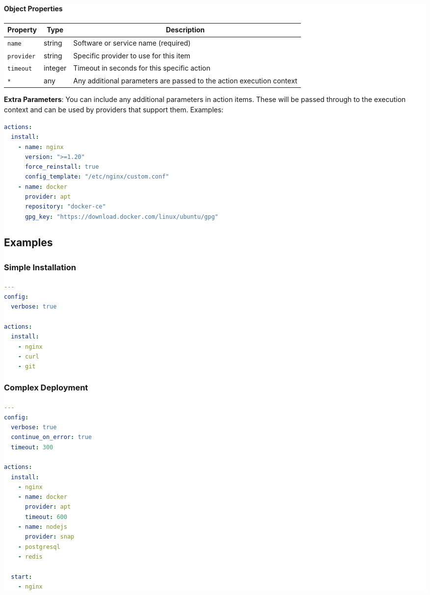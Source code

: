#### Object Properties

| Property | Type | Description |
|----------|------|-------------|
| `name` | string | Software or service name (required) |
| `provider` | string | Specific provider to use for this item |
| `timeout` | integer | Timeout in seconds for this specific action |
| `*` | any | Any additional parameters are passed to the action execution context |

**Extra Parameters**: You can include any additional parameters in action items. These will be passed through to the execution context and can be used by providers that support them. Examples:

```yaml
actions:
  install:
    - name: nginx
      version: ">=1.20"
      force_reinstall: true
      config_template: "/etc/nginx/custom.conf"
    - name: docker
      provider: apt
      repository: "docker-ce"
      gpg_key: "https://download.docker.com/linux/ubuntu/gpg"
```

## Examples

### Simple Installation

```yaml
---
config:
  verbose: true

actions:
  install:
    - nginx
    - curl
    - git
```

### Complex Deployment

```yaml
---
config:
  verbose: true
  continue_on_error: true
  timeout: 300

actions:
  install:
    - nginx
    - name: docker
      provider: apt
      timeout: 600
    - name: nodejs
      provider: snap
    - postgresql
    - redis

  start:
    - nginx
```
